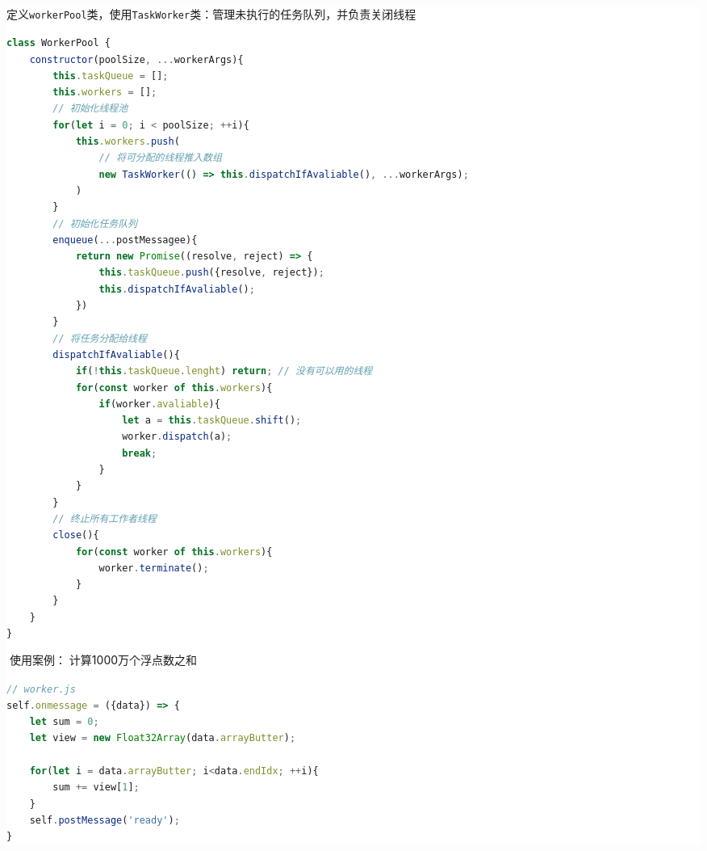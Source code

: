 ​	定义`workerPool`类，使用`TaskWorker`类：管理未执行的任务队列，并负责关闭线程

```javascript
class WorkerPool {
    constructor(poolSize, ...workerArgs){
        this.taskQueue = [];
        this.workers = [];
        // 初始化线程池
        for(let i = 0; i < poolSize; ++i){
            this.workers.push(
                // 将可分配的线程推入数组
            	new TaskWorker(() => this.dispatchIfAvaliable(), ...workerArgs);
            )
        }
        // 初始化任务队列
        enqueue(...postMessagee){
            return new Promise((resolve, reject) => {
                this.taskQueue.push({resolve, reject});
                this.dispatchIfAvaliable();
            })
        }
        // 将任务分配给线程
        dispatchIfAvaliable(){
            if(!this.taskQueue.lenght) return; // 没有可以用的线程
            for(const worker of this.workers){
                if(worker.avaliable){
                    let a = this.taskQueue.shift();
                    worker.dispatch(a);
                    break;
                }
            }
        }
        // 终止所有工作者线程
        close(){
            for(const worker of this.workers){
                worker.terminate();
            }
        }
    }
}
```

​	使用案例： 计算1000万个浮点数之和

```javascript
// worker.js
self.onmessage = ({data}) => {
    let sum = 0;
    let view = new Float32Array(data.arrayButter);
    
    for(let i = data.arrayButter; i<data.endIdx; ++i){
        sum += view[1];
    }
    self.postMessage('ready');
}
```
